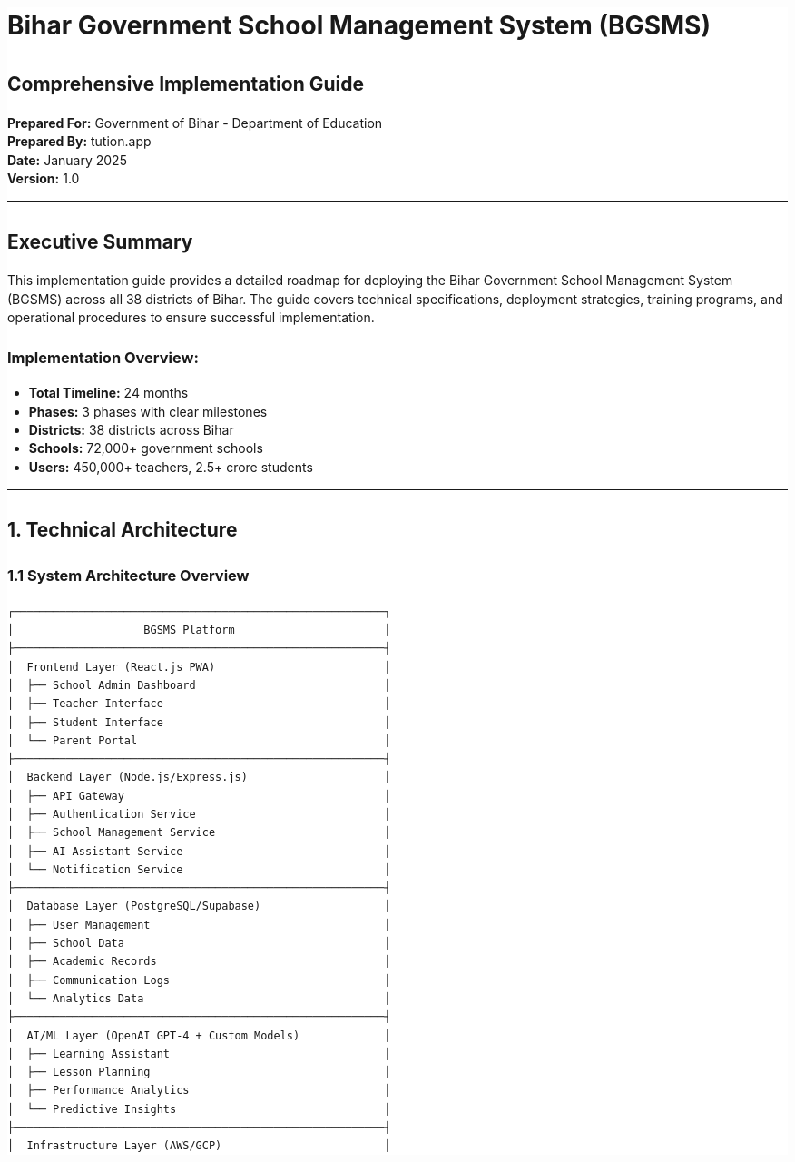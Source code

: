 # Bihar Government School Management System (BGSMS)
## Comprehensive Implementation Guide

**Prepared For:** Government of Bihar - Department of Education  
**Prepared By:** tution.app  
**Date:** January 2025  
**Version:** 1.0

---

## Executive Summary

This implementation guide provides a detailed roadmap for deploying the Bihar Government School Management System (BGSMS) across all 38 districts of Bihar. The guide covers technical specifications, deployment strategies, training programs, and operational procedures to ensure successful implementation.

### Implementation Overview:
- **Total Timeline:** 24 months
- **Phases:** 3 phases with clear milestones
- **Districts:** 38 districts across Bihar
- **Schools:** 72,000+ government schools
- **Users:** 450,000+ teachers, 2.5+ crore students

---

## 1. Technical Architecture

### 1.1 System Architecture Overview

```
┌─────────────────────────────────────────────────────────┐
│                    BGSMS Platform                       │
├─────────────────────────────────────────────────────────┤
│  Frontend Layer (React.js PWA)                          │
│  ├── School Admin Dashboard                             │
│  ├── Teacher Interface                                  │
│  ├── Student Interface                                  │
│  └── Parent Portal                                      │
├─────────────────────────────────────────────────────────┤
│  Backend Layer (Node.js/Express.js)                     │
│  ├── API Gateway                                        │
│  ├── Authentication Service                             │
│  ├── School Management Service                          │
│  ├── AI Assistant Service                               │
│  └── Notification Service                               │
├─────────────────────────────────────────────────────────┤
│  Database Layer (PostgreSQL/Supabase)                   │
│  ├── User Management                                    │
│  ├── School Data                                        │
│  ├── Academic Records                                   │
│  ├── Communication Logs                                 │
│  └── Analytics Data                                     │
├─────────────────────────────────────────────────────────┤
│  AI/ML Layer (OpenAI GPT-4 + Custom Models)             │
│  ├── Learning Assistant                                 │
│  ├── Lesson Planning                                    │
│  ├── Performance Analytics                              │
│  └── Predictive Insights                                │
├─────────────────────────────────────────────────────────┤
│  Infrastructure Layer (AWS/GCP)                         │
```